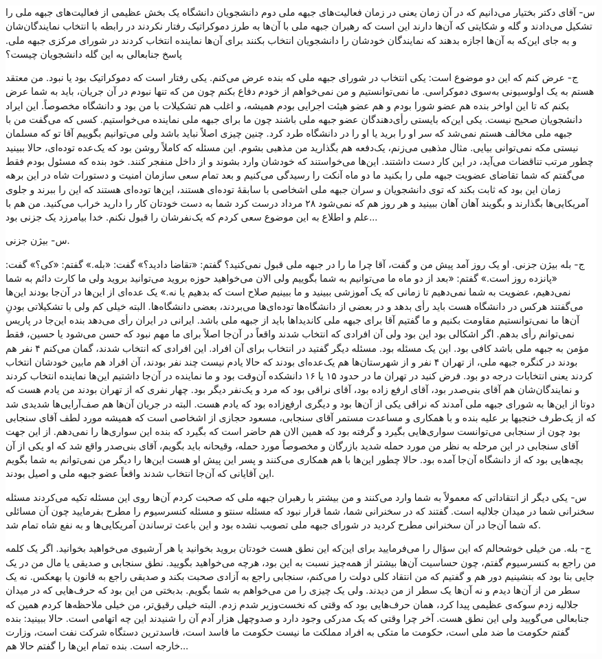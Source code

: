 س- آقای دکتر بختیار می‌دانیم که در آن زمان یعنی در زمان فعالیت‌های جبهه ملی دوم دانشجویان دانشگاه یک بخش عظیمی از فعالیت‌های جبهه ملی را تشکیل می‌دادند و گله و شکایتی که آن‌ها دارند این است که رهبران جبهه ملی با آن‌ها به طرز دموکراتیک رفتار نکردند در رابطه با انتخاب نمایندگان‌شان و به جای این‌که به آن‌ها اجازه بدهند که نمایندگان خودشان را دانشجویان انتخاب بکنند برای آن‌ها نماینده انتخاب کردند در شورای مرکزی جبهه ملی. پاسخ جنابعالی به این گله دانشجویان چیست؟

ج- عرض کنم که این دو موضوع است: یکی انتخاب در شورای جبهه ملی که بنده عرض می‌کنم. یکی رفتار است که دموکراتیک بود یا نبود. من معتقد هستم به یک اولوسیونی به‌سوی دموکراسی. ما نمی‌توانستیم و من نمی‌خواهم از خودم دفاع بکنم چون من که تنها نبودم در آن جریان، باید به شما عرض بکنم که تا این اواخر بنده هم عضو شورا بودم و هم عضو هیئت اجرایی بودم همیشه، و اغلب هم تشکیلات با من بود و دانشگاه مخصوصاً. این ایراد دانشجویان صحیح نیست. یکی این‌که بایستی رأی‌دهندگان عضو جبهه ملی باشند چون ما برای جبهه ملی نماینده می‌خواستیم. کسی که می‌گفت من با جبهه ملی مخالف هستم نمی‌شد که سر او را برید یا او را در دانشگاه طرد کرد. چنین چیزی اصلاً نباید باشد ولی می‌توانیم بگوییم آقا تو که مسلمان نیستی مکه نمی‌توانی بیایی. مثال مذهبی می‌زنم، یک‌دفعه هم بگذارید من مذهبی بشوم. این مسئله که کاملاً روشن بود که یک‌عده توده‌ای، حالا ببینید چطور مرتب تناقضات می‌آید، در این کار دست داشتند. این‌ها می‌خواستند که خودشان وارد بشوند و از داخل منفجر کنند. خود بنده که مسئول بودم فقط می‌گفتم که شما تقاضای عضویت جبهه ملی را بکنید ما دو ماه آنکت را رسیدگی می‌کنیم و بعد تمام سعی سازمان امنیت و دستورات شاه در این برهه زمان این بود که ثابت بکند که توی دانشجویان و سران جبهه ملی اشخاصی با سابقۀ توده‌ای هستند، این‌ها توده‌ای هستند که این را ببرند و جلوی آمریکایی‌ها بگذارند و بگویند آهان آهان ببینید و هر روز هم که نمی‌شود ۲۸ مرداد درست کرد شما به دست خودتان کار را دارید خراب می‌کنید. من هم با علم و اطلاع به این موضوع سعی کردم که یک‌نفرشان را قبول نکنم. خدا بیامرزد یک جزنی بود…

س- بیژن جزنی.

ج- بله بیژن جزنی. او یک روز آمد پیش من و گفت، آقا چرا ما را در جبهه ملی قبول نمی‌کنید؟ گفتم: «تقاضا دادید؟» گفت: «بله.» گفتم: «کی؟» گفت: «پانزده روز است.» گفتم: «بعد از دو ماه ما می‌توانیم به شما بگوییم ولی الان می‌خواهید حوزه بروید می‌توانید بروید ولی ما کارت دائم به شما نمی‌دهیم، عضویت به شما نمی‌دهیم تا زمانی که یک آموزشی ببینید و ما ببینیم صلاح است که بدهیم یا نه.» یک عده‌ای از این‌ها در آن‌جا بودند این‌ها می‌گفتند هرکس در دانشگاه هست باید رأی بدهد و در بعضی از دانشگاه‌ها توده‌ای‌ها می‌بردند، بعضی دانشگاه‌ها. البته خیلی کم ولی با تشکیلاتی بودنِ آن‌ها ما نمی‌توانستیم مقاومت بکنیم و ما گفتیم آقا برای جبهه ملی کاندیداها باید از جبهه ملی باشد. ایرانی در ایران رأی می‌دهد بنده این‌جا در پاریس نمی‌توانم رأی بدهم. اگر اشکالی بود این بود ولی آن افرادی که انتخاب شدند واقعاً در آن‌جا اصلاً برای ما مهم نبود که حسن می‌شود یا حسین، فقط مؤمن به جبهه ملی باشد کافی بود. این یک مسئله بود. مسئله دیگر گفتید در انتخاب برای آن افراد. این افرادی که انتخاب شدند، گمان می‌کنم ۴ نفر هم بودند در کنگره جبهه ملی، از تهران ۴ نفر و از شهرستان‌ها هم یک‌عده‌ای بودند که حالا یادم نیست چند نفر بودند، آن افراد هم مابین خودشان انتخاب کردند یعنی انتخابات درجه دو بود. فرض کنید در تهران ما در حدود ۱۵ یا ۱۶ دانشکده آن‌وقت بود و ما نماینده در آن‌جا داشتیم این‌ها نماینده انتخاب کردند و نمایندگان‌شان هم آقای بنی‌صدر بود، آقای ارفع زاده بود، آقای نراقی بود که مرد و یک‌نفر دیگر بود. چهار نفری که از تهران بودند من یادم هست که دوتا از این‌ها به شورای جبهه ملی آمدند که نراقی یکی از آن‌ها بود و دیگری ارفع‌زاده بود که یادم هست. البته در جریان آن‌ها هم صف‌آرایی‌ها شدیدی شد که از یک‌طرف خنجی‏ها بر علیه بنده و با همکاری و مساعدت مستمر آقای سنجابی، مسعود حجازی از اشخاصی است که همیشه مورد لطف آقای سنجابی بود چون از سنجابی می‌توانست سواری‌هایی بگیرد و گرفته بود که همین الان هم حاضر است که بگیرد که بنده این سواری‌ها را نمی‌دهم. از این جهت آقای سنجابی در این مرحله به نظر من مورد حمله شدید بازرگان و مخصوصاً مورد حمله، وقیحانه باید بگویم، آقای بنی‌صدر واقع شد که او یکی از آن بچه‌هایی بود که از دانشگاه آن‌جا آمده بود. حالا چطور این‌ها با هم همکاری می‌کنند و پسر این پیش او هست این‌ها را دیگر من نمی‌توانم به شما بگویم این آقایانی که آن‌جا انتخاب شدند واقعاً عضو جبهه ملی و اصیل بودند.

س- یکی دیگر از انتقاداتی که معمولاً به شما وارد می‌کنند و من بیشتر با رهبران جبهه ملی که صحبت کردم آن‌ها روی این مسئله تکیه می‌کردند مسئله سخنرانی شما در میدان جلالیه است. گفتند که در سخنرانی شما، شما قرار نبود که مسئله سنتو و مسئله کنسرسیوم را مطرح بفرمایید چون آن مسائلی که شما آن‌جا در آن سخنرانی مطرح کردید در شورای جبهه ملی تصویب نشده بود و این باعث ترساندن آمریکایی‌ها و به نفع شاه تمام شد.

ج- بله. من خیلی خوشحالم که این سؤال را می‌فرمایید برای این‌که این نطق هست خودتان بروید بخوانید یا هر آرشیوی می‌خواهید بخوانید. اگر یک کلمه من راجع به کنسرسیوم گفتم، چون حساسیت آن‌ها بیشتر از همه‌چیز نسبت به این بود، هرچه می‌خواهید بگویید. نطق سنجابی و صدیقی یا مال من در یک جایی بنا بود که بنشینیم دور هم و گفتیم که من انتقاد کلی دولت را می‌کنم، سنجابی راجع به آزادی صحبت بکند و صدیقی راجع به قانون یا به‏عکس. نه یک سطر من از آن‌ها دیدم و نه آن‌ها یک سطر از من دیدند. ولی یک چیزی را من می‌خواهم به شما بگویم. بدبختی من این بود که حرف‌هایی که در میدان جلالیه زدم سوکه‌ی عظیمی پیدا کرد، همان حرف‌هایی بود که وقتی که نخست‌وزیر شدم زدم. البته خیلی رقیق‌تر، من خیلی ملاحظه‌ها کردم همین که جنابعالی می‌گویید ولی این نطق هست. آخر چرا وقتی که یک مدرکی وجود دارد و صدوچهل هزار آدم آن را شنیدند این چه اتهامی است. حالا ببینید: بنده گفتم حکومت ما ضد ملی است، حکومت ما متکی به افراد مملکت ما نیست حکومت ما فاسد است، فاسدترین دستگاه شرکت نفت است، وزارت خارجه است. بنده تمام این‌ها را گفتم حالا هم…
